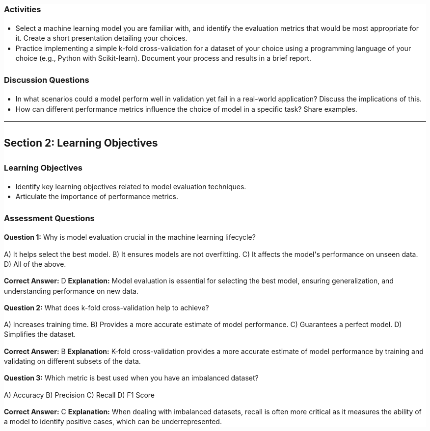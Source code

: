 ### Activities
- Select a machine learning model you are familiar with, and identify the evaluation metrics that would be most appropriate for it. Create a short presentation detailing your choices.
- Practice implementing a simple k-fold cross-validation for a dataset of your choice using a programming language of your choice (e.g., Python with Scikit-learn). Document your process and results in a brief report.

### Discussion Questions
- In what scenarios could a model perform well in validation yet fail in a real-world application? Discuss the implications of this.
- How can different performance metrics influence the choice of model in a specific task? Share examples.

---

## Section 2: Learning Objectives

### Learning Objectives
- Identify key learning objectives related to model evaluation techniques.
- Articulate the importance of performance metrics.

### Assessment Questions

**Question 1:** Why is model evaluation crucial in the machine learning lifecycle?

  A) It helps select the best model.
  B) It ensures models are not overfitting.
  C) It affects the model's performance on unseen data.
  D) All of the above.

**Correct Answer:** D
**Explanation:** Model evaluation is essential for selecting the best model, ensuring generalization, and understanding performance on new data.

**Question 2:** What does k-fold cross-validation help to achieve?

  A) Increases training time.
  B) Provides a more accurate estimate of model performance.
  C) Guarantees a perfect model.
  D) Simplifies the dataset.

**Correct Answer:** B
**Explanation:** K-fold cross-validation provides a more accurate estimate of model performance by training and validating on different subsets of the data.

**Question 3:** Which metric is best used when you have an imbalanced dataset?

  A) Accuracy
  B) Precision
  C) Recall
  D) F1 Score

**Correct Answer:** C
**Explanation:** When dealing with imbalanced datasets, recall is often more critical as it measures the ability of a model to identify positive cases, which can be underrepresented.
